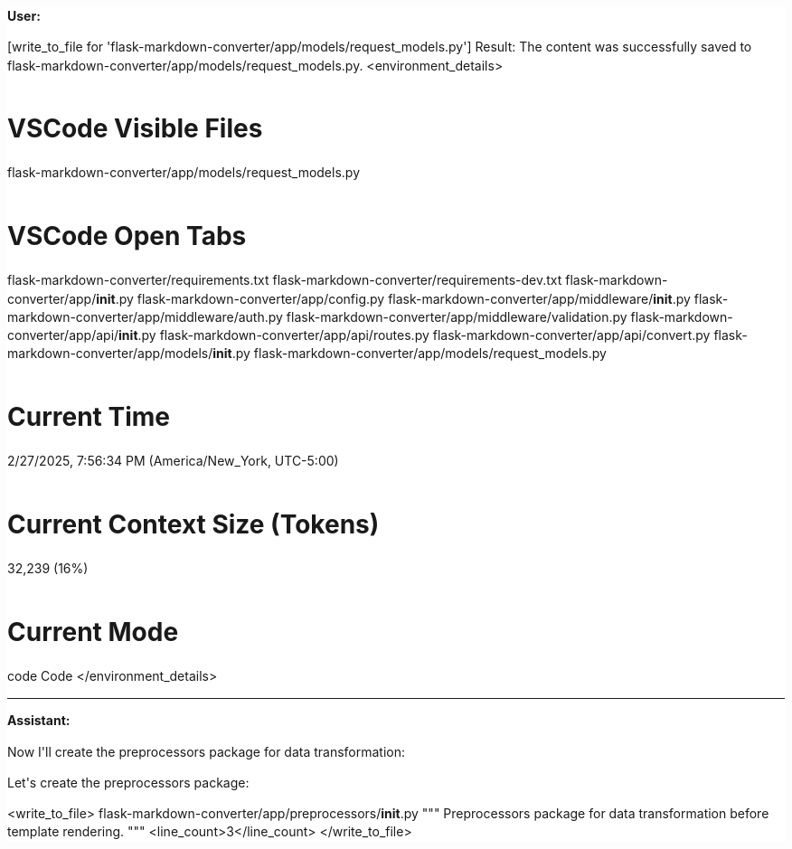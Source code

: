 
**User:**

[write_to_file for 'flask-markdown-converter/app/models/request_models.py'] Result:
The content was successfully saved to flask-markdown-converter/app/models/request_models.py.
<environment_details>
# VSCode Visible Files
flask-markdown-converter/app/models/request_models.py

# VSCode Open Tabs
flask-markdown-converter/requirements.txt
flask-markdown-converter/requirements-dev.txt
flask-markdown-converter/app/__init__.py
flask-markdown-converter/app/config.py
flask-markdown-converter/app/middleware/__init__.py
flask-markdown-converter/app/middleware/auth.py
flask-markdown-converter/app/middleware/validation.py
flask-markdown-converter/app/api/__init__.py
flask-markdown-converter/app/api/routes.py
flask-markdown-converter/app/api/convert.py
flask-markdown-converter/app/models/__init__.py
flask-markdown-converter/app/models/request_models.py

# Current Time
2/27/2025, 7:56:34 PM (America/New_York, UTC-5:00)

# Current Context Size (Tokens)
32,239 (16%)

# Current Mode
<slug>code</slug>
<name>Code</name>
</environment_details>

---

**Assistant:**

<thinking>
Now I'll create the preprocessors package for data transformation:
</thinking>

Let's create the preprocessors package:

<write_to_file>
<path>flask-markdown-converter/app/preprocessors/__init__.py</path>
<content>
"""
Preprocessors package for data transformation before template rendering.
"""
</content>
<line_count>3</line_count>
</write_to_file>

